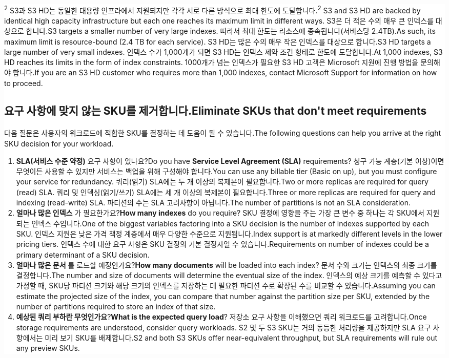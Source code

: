 <span data-ttu-id="23d1b-223"><sup>2</sup> S3과 S3 HD는 동일한 대용량 인프라에서 지원되지만 각각 서로 다른 방식으로 최대 한도에 도달합니다.</span><span class="sxs-lookup"><span data-stu-id="23d1b-223"><sup>2</sup> S3 and S3 HD are backed by identical high capacity infrastructure but each one reaches its maximum limit in different ways.</span></span> <span data-ttu-id="23d1b-224">S3은 더 적은 수의 매우 큰 인덱스를 대상으로 합니다.</span><span class="sxs-lookup"><span data-stu-id="23d1b-224">S3 targets a smaller number of very large indexes.</span></span> <span data-ttu-id="23d1b-225">따라서 최대 한도는 리소스에 종속됩니다(서비스당 2.4TB).</span><span class="sxs-lookup"><span data-stu-id="23d1b-225">As such, its maximum limit is resource-bound (2.4 TB for each service).</span></span> <span data-ttu-id="23d1b-226">S3 HD는 많은 수의 매우 작은 인덱스를 대상으로 합니다.</span><span class="sxs-lookup"><span data-stu-id="23d1b-226">S3 HD targets a large number of very small indexes.</span></span> <span data-ttu-id="23d1b-227">인덱스 수가 1,000개가 되면 S3 HD는 인덱스 제약 조건 형태로 한도에 도달합니다.</span><span class="sxs-lookup"><span data-stu-id="23d1b-227">At 1,000 indexes, S3 HD reaches its limits in the form of index constraints.</span></span> <span data-ttu-id="23d1b-228">1000개가 넘는 인덱스가 필요한 S3 HD 고객은 Microsoft 지원에 진행 방법을 문의해야 합니다.</span><span class="sxs-lookup"><span data-stu-id="23d1b-228">If you are an S3 HD customer who requires more than 1,000 indexes, contact Microsoft Support for information on how to proceed.</span></span>

## <a name="eliminate-skus-that-dont-meet-requirements"></a><span data-ttu-id="23d1b-229">요구 사항에 맞지 않는 SKU를 제거합니다.</span><span class="sxs-lookup"><span data-stu-id="23d1b-229">Eliminate SKUs that don't meet requirements</span></span>
<span data-ttu-id="23d1b-230">다음 질문은 사용자의 워크로드에 적합한 SKU를 결정하는 데 도움이 될 수 있습니다.</span><span class="sxs-lookup"><span data-stu-id="23d1b-230">The following questions can help you arrive at the right SKU decision for your workload.</span></span>

1. <span data-ttu-id="23d1b-231">**SLA(서비스 수준 약정)** 요구 사항이 있나요?</span><span class="sxs-lookup"><span data-stu-id="23d1b-231">Do you have **Service Level Agreement (SLA)** requirements?</span></span> <span data-ttu-id="23d1b-232">청구 가능 계층(기본 이상)이면 무엇이든 사용할 수 있지만 서비스는 백업을 위해 구성해야 합니다.</span><span class="sxs-lookup"><span data-stu-id="23d1b-232">You can use any billable tier (Basic on up), but you must configure your service for redundancy.</span></span> <span data-ttu-id="23d1b-233">쿼리(읽기) SLA에는 두 개 이상의 복제본이 필요합니다.</span><span class="sxs-lookup"><span data-stu-id="23d1b-233">Two or more replicas are required for query (read) SLA.</span></span> <span data-ttu-id="23d1b-234">쿼리 및 인덱싱(읽기/쓰기) SLA에는 세 개 이상의 복제본이 필요합니다.</span><span class="sxs-lookup"><span data-stu-id="23d1b-234">Three or more replicas are required for query and indexing (read-write) SLA.</span></span> <span data-ttu-id="23d1b-235">파티션의 수는 SLA 고려사항이 아닙니다.</span><span class="sxs-lookup"><span data-stu-id="23d1b-235">The number of partitions is not an SLA consideration.</span></span>
2. <span data-ttu-id="23d1b-236">**얼마나 많은 인덱스** 가 필요한가요?</span><span class="sxs-lookup"><span data-stu-id="23d1b-236">**How many indexes** do you require?</span></span> <span data-ttu-id="23d1b-237">SKU 결정에 영향을 주는 가장 큰 변수 중 하나는 각 SKU에서 지원되는 인덱스 수입니다.</span><span class="sxs-lookup"><span data-stu-id="23d1b-237">One of the biggest variables factoring into a SKU decision is the number of indexes supported by each SKU.</span></span> <span data-ttu-id="23d1b-238">인덱스 지원은 낮은 가격 책정 계층에서 매우 다양한 수준으로 지원됩니다.</span><span class="sxs-lookup"><span data-stu-id="23d1b-238">Index support is at markedly different levels in the lower pricing tiers.</span></span> <span data-ttu-id="23d1b-239">인덱스 수에 대한 요구 사항은 SKU 결정의 기본 결정자일 수 있습니다.</span><span class="sxs-lookup"><span data-stu-id="23d1b-239">Requirements on number of indexes could be a primary determinant of a SKU decision.</span></span>
3. <span data-ttu-id="23d1b-240">**얼마나 많은 문서** 를 로드할 예정인가요?</span><span class="sxs-lookup"><span data-stu-id="23d1b-240">**How many documents** will be loaded into each index?</span></span> <span data-ttu-id="23d1b-241">문서 수와 크기는 인덱스의 최종 크기를 결정합니다.</span><span class="sxs-lookup"><span data-stu-id="23d1b-241">The number and size of documents will determine the eventual size of the index.</span></span> <span data-ttu-id="23d1b-242">인덱스의 예상 크기를 예측할 수 있다고 가정할 때, SKU당 파티션 크기와 해당 크기의 인덱스를 저장하는 데 필요한 파티션 수로 확장된 수를 비교할 수 있습니다.</span><span class="sxs-lookup"><span data-stu-id="23d1b-242">Assuming you can estimate the projected size of the index, you can compare that number against the partition size per SKU, extended by the number of partitions required to store an index of that size.</span></span>
4. <span data-ttu-id="23d1b-243">**예상된 쿼리 부하란 무엇인가요**?</span><span class="sxs-lookup"><span data-stu-id="23d1b-243">**What is the expected query load**?</span></span> <span data-ttu-id="23d1b-244">저장소 요구 사항을 이해했으면 쿼리 워크로드를 고려합니다.</span><span class="sxs-lookup"><span data-stu-id="23d1b-244">Once storage requirements are understood, consider query workloads.</span></span> <span data-ttu-id="23d1b-245">S2 및 두 S3 SKU는 거의 동등한 처리량을 제공하지만 SLA 요구 사항에서는 미리 보기 SKU를 배제합니다.</span><span class="sxs-lookup"><span data-stu-id="23d1b-245">S2 and both S3 SKUs offer near-equivalent throughput, but SLA requirements will rule out any preview SKUs.</span></span>